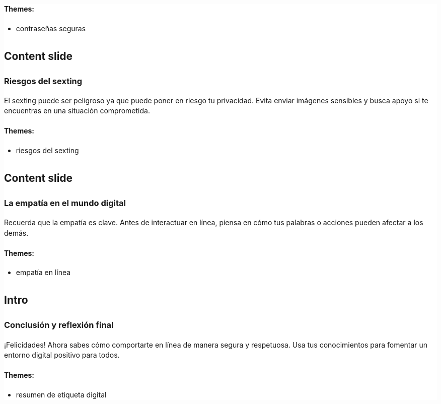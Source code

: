 #### **Themes:**
- contraseñas seguras

## Content slide

### Riesgos del sexting

El sexting puede ser peligroso ya que puede poner en riesgo tu privacidad. Evita enviar imágenes sensibles y busca apoyo si te encuentras en una situación comprometida.

#### **Themes:**
- riesgos del sexting

## Content slide

### La empatía en el mundo digital

Recuerda que la empatía es clave. Antes de interactuar en línea, piensa en cómo tus palabras o acciones pueden afectar a los demás.

#### **Themes:**
- empatía en línea

## Intro

### Conclusión y reflexión final

¡Felicidades! Ahora sabes cómo comportarte en línea de manera segura y respetuosa. Usa tus conocimientos para fomentar un entorno digital positivo para todos.

#### **Themes:**
- resumen de etiqueta digital
